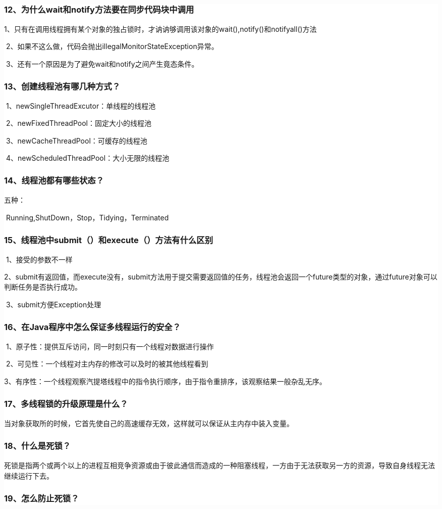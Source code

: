 

### 12、为什么wait和notify方法要在同步代码块中调用

​		1、只有在调用线程拥有某个对象的独占锁时，才讷讷够调用该对象的wait(),notify()和notifyall()方法

​		2、如果不这么做，代码会抛出illegalMonitorStateException异常。

​		3、还有一个原因是为了避免wait和notify之间产生竟态条件。



### 13、创建线程池有哪几种方式？

​		1、newSingleThreadExcutor：单线程的线程池

​		2、newFixedThreadPool：固定大小的线程池

​		3、newCacheThreadPool：可缓存的线程池

​		4、newScheduledThreadPool：大小无限的线程池



### 14、线程池都有哪些状态？	

五种：

​		Running,ShutDown，Stop，Tidying，Terminated



### 15、线程池中submit（）和execute（）方法有什么区别

​		1、接受的参数不一样

​		2、submit有返回值，而execute没有，submit方法用于提交需要返回值的任务，线程池会返回一个future类型的对象，通过future对象可以判断任务是否执行成功。

​		3、submit方便Exception处理



### 16、在Java程序中怎么保证多线程运行的安全？

​		1、原子性：提供互斥访问，同一时刻只有一个线程对数据进行操作

​		2、可见性：一个线程对主内存的修改可以及时的被其他线程看到

​		3、有序性：一个线程观察汽提塔线程中的指令执行顺序，由于指令重排序，该观察结果一般杂乱无序。

### 17、多线程锁的升级原理是什么？

​		当对象获取所的时候，它首先使自己的高速缓存无效，这样就可以保证从主内存中装入变量。



### 18、什么是死锁？

​		死锁是指两个或两个以上的进程互相竞争资源或由于彼此通信而造成的一种阻塞线程，一方由于无法获取另一方的资源，导致自身线程无法继续运行下去。



### 19、怎么防止死锁？
